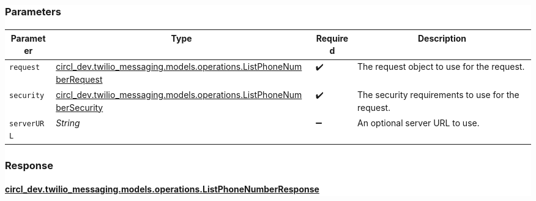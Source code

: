 ### Parameters

| Parameter                                                                                                                  | Type                                                                                                                       | Required                                                                                                                   | Description                                                                                                                |
| -------------------------------------------------------------------------------------------------------------------------- | -------------------------------------------------------------------------------------------------------------------------- | -------------------------------------------------------------------------------------------------------------------------- | -------------------------------------------------------------------------------------------------------------------------- |
| `request`                                                                                                                  | [circl_dev.twilio_messaging.models.operations.ListPhoneNumberRequest](../../models/operations/ListPhoneNumberRequest.md)   | :heavy_check_mark:                                                                                                         | The request object to use for the request.                                                                                 |
| `security`                                                                                                                 | [circl_dev.twilio_messaging.models.operations.ListPhoneNumberSecurity](../../models/operations/ListPhoneNumberSecurity.md) | :heavy_check_mark:                                                                                                         | The security requirements to use for the request.                                                                          |
| `serverURL`                                                                                                                | *String*                                                                                                                   | :heavy_minus_sign:                                                                                                         | An optional server URL to use.                                                                                             |


### Response

**[circl_dev.twilio_messaging.models.operations.ListPhoneNumberResponse](../../models/operations/ListPhoneNumberResponse.md)**

